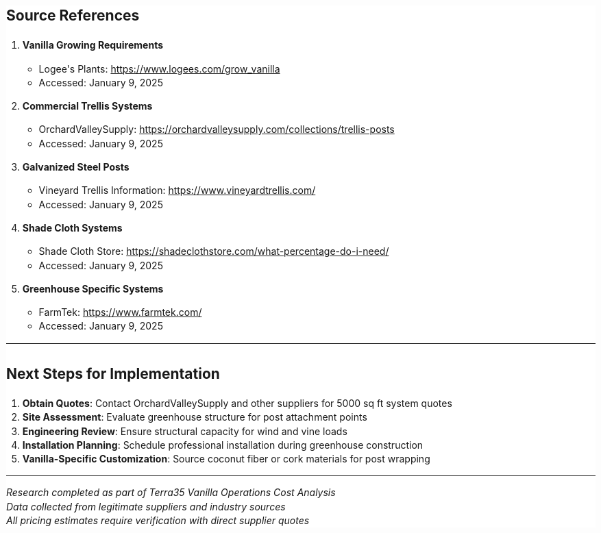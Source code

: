 
## Source References

1. **Vanilla Growing Requirements**
   - Logee's Plants: https://www.logees.com/grow_vanilla
   - Accessed: January 9, 2025

2. **Commercial Trellis Systems**
   - OrchardValleySupply: https://orchardvalleysupply.com/collections/trellis-posts
   - Accessed: January 9, 2025

3. **Galvanized Steel Posts**
   - Vineyard Trellis Information: https://www.vineyardtrellis.com/
   - Accessed: January 9, 2025

4. **Shade Cloth Systems**
   - Shade Cloth Store: https://shadeclothstore.com/what-percentage-do-i-need/
   - Accessed: January 9, 2025

5. **Greenhouse Specific Systems**
   - FarmTek: https://www.farmtek.com/
   - Accessed: January 9, 2025

---

## Next Steps for Implementation

1. **Obtain Quotes**: Contact OrchardValleySupply and other suppliers for 5000 sq ft system quotes
2. **Site Assessment**: Evaluate greenhouse structure for post attachment points
3. **Engineering Review**: Ensure structural capacity for wind and vine loads
4. **Installation Planning**: Schedule professional installation during greenhouse construction
5. **Vanilla-Specific Customization**: Source coconut fiber or cork materials for post wrapping

---

*Research completed as part of Terra35 Vanilla Operations Cost Analysis*  
*Data collected from legitimate suppliers and industry sources*  
*All pricing estimates require verification with direct supplier quotes*